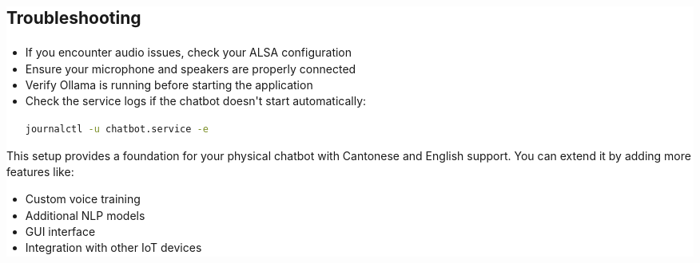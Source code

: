 ## Troubleshooting

- If you encounter audio issues, check your ALSA configuration
- Ensure your microphone and speakers are properly connected
- Verify Ollama is running before starting the application
- Check the service logs if the chatbot doesn't start automatically:
  ```bash
  journalctl -u chatbot.service -e
  ```

This setup provides a foundation for your physical chatbot with Cantonese and English support. You can extend it by adding more features like:
- Custom voice training
- Additional NLP models
- GUI interface
- Integration with other IoT devices
